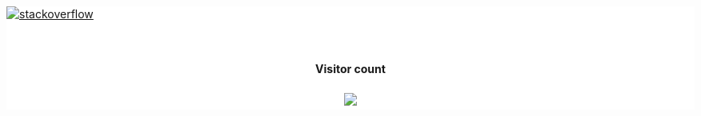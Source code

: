   <a href="https://stackoverflow.com/users/16929412/miyuru">
  <img src='https://simpleicons.vercel.app/stackoverflow/fff' alt='stackoverflow' height='50'></a>
</p>

<br>

<p align="center">
  <b>Visitor count</b><br><br>
  <img src="https://profile-counter.glitch.me/miyurudassanayake/count.svg" href="https://github.com/miyurudassanayake/">
</p>

